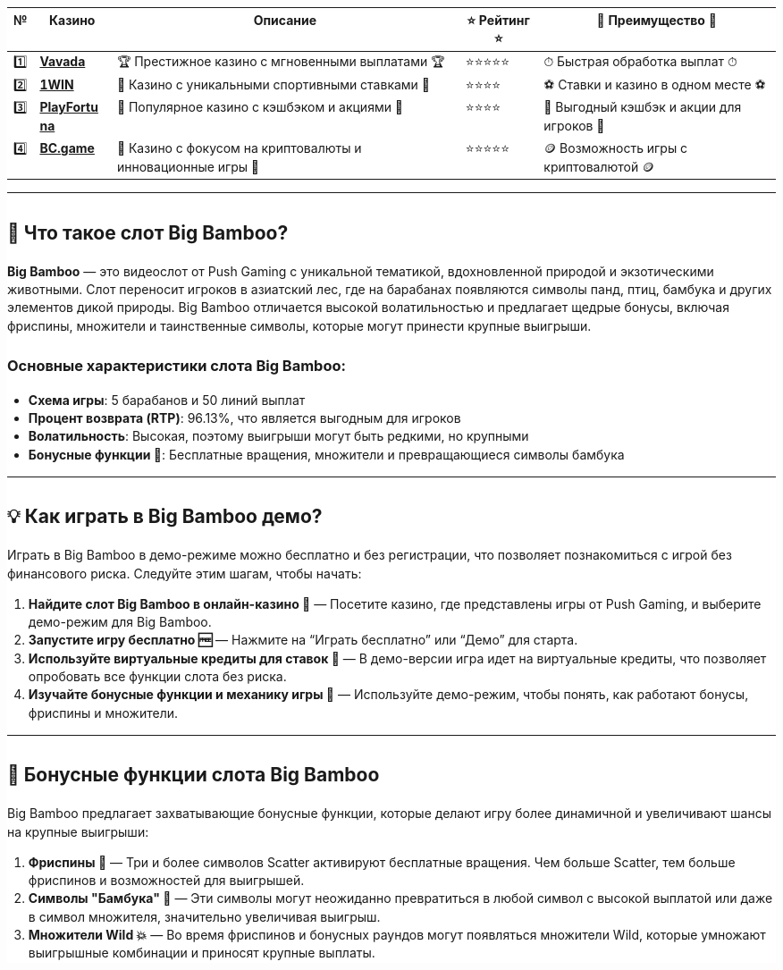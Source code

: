 | №  | Казино | Описание | ⭐️ Рейтинг ⭐️ | 🎉 Преимущество 🎉 |
|----|--------|----------|---------------|--------------------|
| 1️⃣ | **[Vavada](https://vavadapartner.pro/?promo=ea5c9275-6854-4505-94fc-95ab18221945-linkb2)** | 🏆 Престижное казино с мгновенными выплатами 🏆 | ⭐️⭐️⭐️⭐️⭐️ | ⏱ Быстрая обработка выплат ⏱ |
| 2️⃣ | **[1WIN](https://brandplay.link/smXVpBbG)** | 🏅 Казино с уникальными спортивными ставками 🏅 | ⭐️⭐️⭐️⭐️ | ⚽️ Ставки и казино в одном месте ⚽️ |
| 3️⃣ | **[PlayFortuna](https://fortunapromo.net/alt/playfortuna/registration?0dc4a9362a71feb7e3f165fb8e766f70)** | 🎉 Популярное казино с кэшбэком и акциями 🎉 | ⭐️⭐️⭐️⭐️ | 💸 Выгодный кэшбэк и акции для игроков 💸 |
| 4️⃣ | **[BC.game](https://partnerbcgame.com/dcc53d441)** | 🔗 Казино с фокусом на криптовалюты и инновационные игры 🔗 | ⭐️⭐️⭐️⭐️⭐️ | 🪙 Возможность игры с криптовалютой 🪙 |

---

## 🎰 Что такое слот Big Bamboo?

**Big Bamboo** — это видеослот от Push Gaming с уникальной тематикой, вдохновленной природой и экзотическими животными. Слот переносит игроков в азиатский лес, где на барабанах появляются символы панд, птиц, бамбука и других элементов дикой природы. Big Bamboo отличается высокой волатильностью и предлагает щедрые бонусы, включая фриспины, множители и таинственные символы, которые могут принести крупные выигрыши.

### Основные характеристики слота Big Bamboo:

- **Схема игры**: 5 барабанов и 50 линий выплат
- **Процент возврата (RTP)**: 96.13%, что является выгодным для игроков
- **Волатильность**: Высокая, поэтому выигрыши могут быть редкими, но крупными
- **Бонусные функции 🎁**: Бесплатные вращения, множители и превращающиеся символы бамбука

---

## 💡 Как играть в Big Bamboo демо?

Играть в Big Bamboo в демо-режиме можно бесплатно и без регистрации, что позволяет познакомиться с игрой без финансового риска. Следуйте этим шагам, чтобы начать:

1. **Найдите слот Big Bamboo в онлайн-казино 🎰** — Посетите казино, где представлены игры от Push Gaming, и выберите демо-режим для Big Bamboo.
2. **Запустите игру бесплатно 🆓** — Нажмите на “Играть бесплатно” или “Демо” для старта.
3. **Используйте виртуальные кредиты для ставок 💸** — В демо-версии игра идет на виртуальные кредиты, что позволяет опробовать все функции слота без риска.
4. **Изучайте бонусные функции и механику игры 🎉** — Используйте демо-режим, чтобы понять, как работают бонусы, фриспины и множители.

---

## 🎁 Бонусные функции слота Big Bamboo

Big Bamboo предлагает захватывающие бонусные функции, которые делают игру более динамичной и увеличивают шансы на крупные выигрыши:

1. **Фриспины 🐼** — Три и более символов Scatter активируют бесплатные вращения. Чем больше Scatter, тем больше фриспинов и возможностей для выигрышей.
2. **Символы "Бамбука" 🌿** — Эти символы могут неожиданно превратиться в любой символ с высокой выплатой или даже в символ множителя, значительно увеличивая выигрыш.
3. **Множители Wild 💥** — Во время фриспинов и бонусных раундов могут появляться множители Wild, которые умножают выигрышные комбинации и приносят крупные выплаты.
